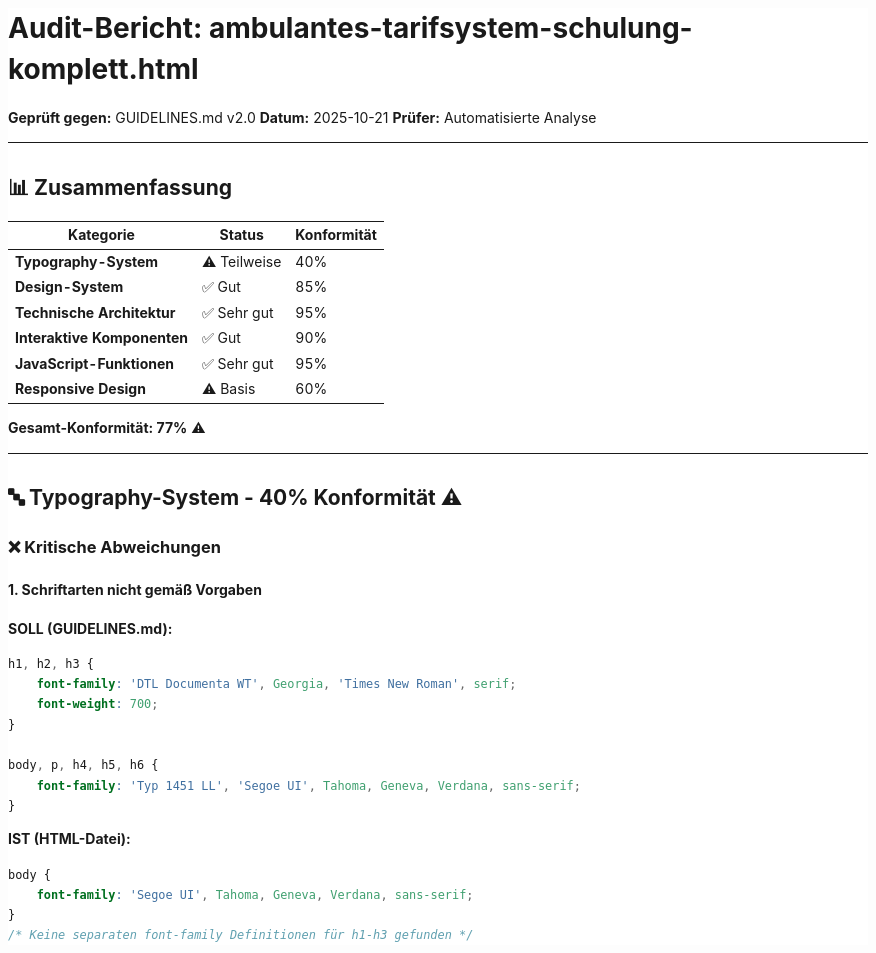 # Audit-Bericht: ambulantes-tarifsystem-schulung-komplett.html

**Geprüft gegen:** GUIDELINES.md v2.0
**Datum:** 2025-10-21
**Prüfer:** Automatisierte Analyse

---

## 📊 Zusammenfassung

| Kategorie | Status | Konformität |
|-----------|--------|-------------|
| **Typography-System** | ⚠️ Teilweise | 40% |
| **Design-System** | ✅ Gut | 85% |
| **Technische Architektur** | ✅ Sehr gut | 95% |
| **Interaktive Komponenten** | ✅ Gut | 90% |
| **JavaScript-Funktionen** | ✅ Sehr gut | 95% |
| **Responsive Design** | ⚠️ Basis | 60% |

**Gesamt-Konformität: 77%** ⚠️

---

## 🔤 Typography-System - **40% Konformität** ⚠️

### ❌ Kritische Abweichungen

#### 1. Schriftarten nicht gemäß Vorgaben

**SOLL (GUIDELINES.md):**
```css
h1, h2, h3 {
    font-family: 'DTL Documenta WT', Georgia, 'Times New Roman', serif;
    font-weight: 700;
}

body, p, h4, h5, h6 {
    font-family: 'Typ 1451 LL', 'Segoe UI', Tahoma, Geneva, Verdana, sans-serif;
}
```

**IST (HTML-Datei):**
```css
body {
    font-family: 'Segoe UI', Tahoma, Geneva, Verdana, sans-serif;
}
/* Keine separaten font-family Definitionen für h1-h3 gefunden */
```

